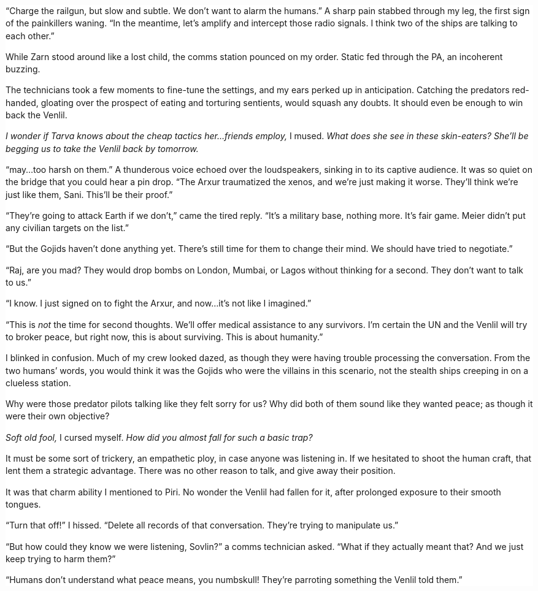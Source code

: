 “Charge the railgun, but slow and subtle. We don’t want to alarm the humans.” A sharp pain stabbed through my leg, the first sign of the painkillers waning. “In the meantime, let’s amplify and intercept those radio signals. I think two of the ships are talking to each other.”

While Zarn stood around like a lost child, the comms station pounced on my order. Static fed through the PA, an incoherent buzzing.

The technicians took a few moments to fine-tune the settings, and my ears perked up in anticipation. Catching the predators red-handed, gloating over the prospect of eating and torturing sentients, would squash any doubts. It should even be enough to win back the Venlil.

*I wonder if Tarva knows about the cheap tactics her…friends employ,* I mused. *What does she see in these skin-eaters? She’ll be begging us to take the Venlil back by tomorrow.*

“may…too harsh on them.” A thunderous voice echoed over the loudspeakers, sinking in to its captive audience. It was so quiet on the bridge that you could hear a pin drop. “The Arxur traumatized the xenos, and we’re just making it worse. They’ll think we’re just like them, Sani. This’ll be their proof.”

“They’re going to attack Earth if we don’t,” came the tired reply. “It’s a military base, nothing more. It’s fair game. Meier didn’t put any civilian targets on the list.”

“But the Gojids haven’t done anything yet. There’s still time for them to change their mind. We should have tried to negotiate.”

“Raj, are you mad? They would drop bombs on London, Mumbai, or Lagos without thinking for a second. They don’t want to talk to us.”

“I know. I just signed on to fight the Arxur, and now…it’s not like I imagined.”

“This is *not* the time for second thoughts. We’ll offer medical assistance to any survivors. I’m certain the UN and the Venlil will try to broker peace, but right now, this is about surviving. This is about humanity.”

I blinked in confusion. Much of my crew looked dazed, as though they were having trouble processing the conversation. From the two humans’ words, you would think it was the Gojids who were the villains in this scenario, not the stealth ships creeping in on a clueless station.

Why were those predator pilots talking like they felt sorry for us? Why did both of them sound like they wanted peace; as though it were their own objective?

*Soft old fool,* I cursed myself. *How did you almost fall for such a basic trap?*

It must be some sort of trickery, an empathetic ploy, in case anyone was listening in. If we hesitated to shoot the human craft, that lent them a strategic advantage. There was no other reason to talk, and give away their position.

It was that charm ability I mentioned to Piri. No wonder the Venlil had fallen for it, after prolonged exposure to their smooth tongues.

“Turn that off!” I hissed. “Delete all records of that conversation. They’re trying to manipulate us.”

“But how could they know we were listening, Sovlin?” a comms technician asked. “What if they actually meant that? And we just keep trying to harm them?”

“Humans don’t understand what peace means, you numbskull! They’re parroting something the Venlil told them.”
